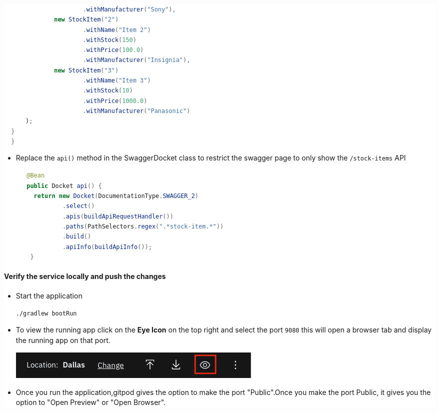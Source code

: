   ```java path=src/main/java/com/ibm/inventory_management/services/StockItemService.java
                        .withManufacturer("Sony"),
                new StockItem("2")
                        .withName("Item 2")
                        .withStock(150)
                        .withPrice(100.0)
                        .withManufacturer("Insignia"),
                new StockItem("3")
                        .withName("Item 3")
                        .withStock(10)
                        .withPrice(1000.0)
                        .withManufacturer("Panasonic")
        );
    }
    }
  ```

- Replace the `api()` method in the SwaggerDocket class to restrict the swagger page to only show the `/stock-items` API

  ```java path=src/main/java/com/ibm/cloud_garage/swagger/SwaggerDocket.java
     @Bean
     public Docket api() {
       return new Docket(DocumentationType.SWAGGER_2)
               .select()
               .apis(buildApiRequestHandler())
               .paths(PathSelectors.regex(".*stock-item.*"))
               .build()
               .apiInfo(buildApiInfo());
      }
  ```

#### Verify the service locally and push the changes

- Start the application

  ```bash
  ./gradlew bootRun
  ```

<Tabs>

<Tab label="Cloud Shell">

- To view the running app click on the **Eye Icon** on the top right and select the port `9080` this will open a browser tab and display the running app on that port.

  ![View App](../images/inventory-service/viewapp.png)

</Tab>

<Tab label="Gitpod">

- Once you run the application,gitpod gives the option to make the port "Public".Once you make the port Public, it gives you the option to "Open Preview" or "Open Browser".
